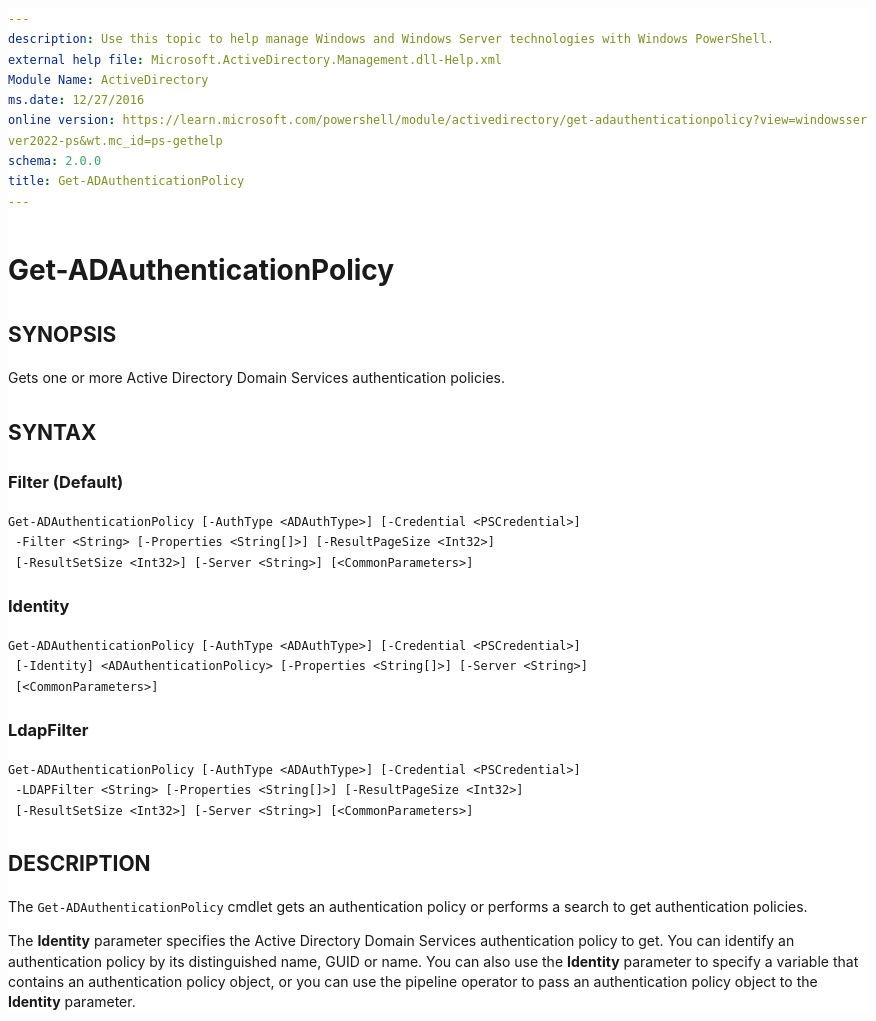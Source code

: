 ```yaml
---
description: Use this topic to help manage Windows and Windows Server technologies with Windows PowerShell.
external help file: Microsoft.ActiveDirectory.Management.dll-Help.xml
Module Name: ActiveDirectory
ms.date: 12/27/2016
online version: https://learn.microsoft.com/powershell/module/activedirectory/get-adauthenticationpolicy?view=windowsserver2022-ps&wt.mc_id=ps-gethelp
schema: 2.0.0
title: Get-ADAuthenticationPolicy
---
```


# Get-ADAuthenticationPolicy

## SYNOPSIS
Gets one or more Active Directory Domain Services authentication policies.

## SYNTAX

### Filter (Default)

```
Get-ADAuthenticationPolicy [-AuthType <ADAuthType>] [-Credential <PSCredential>]
 -Filter <String> [-Properties <String[]>] [-ResultPageSize <Int32>]
 [-ResultSetSize <Int32>] [-Server <String>] [<CommonParameters>]
```

### Identity

```
Get-ADAuthenticationPolicy [-AuthType <ADAuthType>] [-Credential <PSCredential>]
 [-Identity] <ADAuthenticationPolicy> [-Properties <String[]>] [-Server <String>]
 [<CommonParameters>]
```

### LdapFilter

```
Get-ADAuthenticationPolicy [-AuthType <ADAuthType>] [-Credential <PSCredential>]
 -LDAPFilter <String> [-Properties <String[]>] [-ResultPageSize <Int32>]
 [-ResultSetSize <Int32>] [-Server <String>] [<CommonParameters>]
```

## DESCRIPTION

The `Get-ADAuthenticationPolicy` cmdlet gets an authentication policy or performs a search to get
authentication policies.

The **Identity** parameter specifies the Active Directory Domain Services authentication policy to
get. You can identify an authentication policy by its distinguished name, GUID or name. You can also
use the **Identity** parameter to specify a variable that contains an authentication policy object,
or you can use the pipeline operator to pass an authentication policy object to the **Identity**
parameter.
